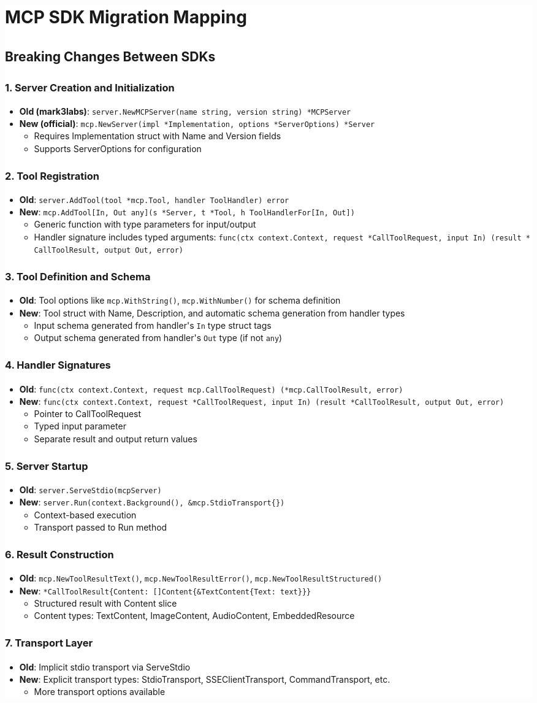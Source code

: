 # MCP SDK Migration Mapping

## Breaking Changes Between SDKs

### 1. Server Creation and Initialization
- **Old (mark3labs)**: `server.NewMCPServer(name string, version string) *MCPServer`
- **New (official)**: `mcp.NewServer(impl *Implementation, options *ServerOptions) *Server`
  - Requires Implementation struct with Name and Version fields
  - Supports ServerOptions for configuration

### 2. Tool Registration
- **Old**: `server.AddTool(tool *mcp.Tool, handler ToolHandler) error`
- **New**: `mcp.AddTool[In, Out any](s *Server, t *Tool, h ToolHandlerFor[In, Out])`
  - Generic function with type parameters for input/output
  - Handler signature includes typed arguments: `func(ctx context.Context, request *CallToolRequest, input In) (result *CallToolResult, output Out, error)`

### 3. Tool Definition and Schema
- **Old**: Tool options like `mcp.WithString()`, `mcp.WithNumber()` for schema definition
- **New**: Tool struct with Name, Description, and automatic schema generation from handler types
  - Input schema generated from handler's `In` type struct tags
  - Output schema generated from handler's `Out` type (if not `any`)

### 4. Handler Signatures
- **Old**: `func(ctx context.Context, request mcp.CallToolRequest) (*mcp.CallToolResult, error)`
- **New**: `func(ctx context.Context, request *CallToolRequest, input In) (result *CallToolResult, output Out, error)`
  - Pointer to CallToolRequest
  - Typed input parameter
  - Separate result and output return values

### 5. Server Startup
- **Old**: `server.ServeStdio(mcpServer)`
- **New**: `server.Run(context.Background(), &mcp.StdioTransport{})`
  - Context-based execution
  - Transport passed to Run method

### 6. Result Construction
- **Old**: `mcp.NewToolResultText()`, `mcp.NewToolResultError()`, `mcp.NewToolResultStructured()`
- **New**: `*CallToolResult{Content: []Content{&TextContent{Text: text}}}`
  - Structured result with Content slice
  - Content types: TextContent, ImageContent, AudioContent, EmbeddedResource

### 7. Transport Layer
- **Old**: Implicit stdio transport via ServeStdio
- **New**: Explicit transport types: StdioTransport, SSEClientTransport, CommandTransport, etc.
  - More transport options available
